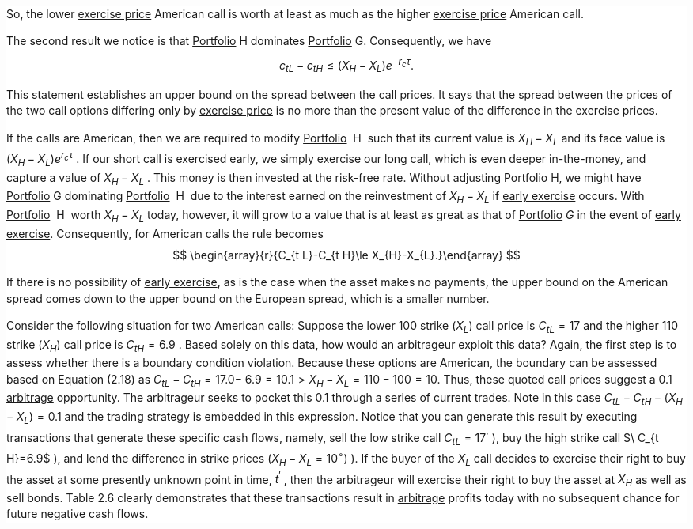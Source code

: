 So, the lower [exercise price](../../Financial%20Asset%20Pricing%20Theory%20Overview/Chapter%2012%20-%20Derivatives/Options.md) American call is worth at least as much as the higher [exercise price](../../Financial%20Asset%20Pricing%20Theory%20Overview/Chapter%2012%20-%20Derivatives/Options.md) American call.  

The second result we notice is that [Portfolio](../../../Advanced%20Investments/An%20Asset%20Allocation%20Primer.md) $\mathrm{H}$ dominates [Portfolio](../../../Advanced%20Investments/An%20Asset%20Allocation%20Primer.md) G. Consequently, we have  
$$
c_{t L}-c_{t H}\leq(X_{H}-X_{L})e^{-r_{c}\tau}.
$$  

This statement establishes an upper bound on the spread between the call prices. It says that the spread between the prices of the two call options differing only by [exercise price](../../Financial%20Asset%20Pricing%20Theory%20Overview/Chapter%2012%20-%20Derivatives/Options.md) is no more than the present value of the difference in the exercise prices.  

If the calls are American, then we are required to modify [Portfolio](../../../Advanced%20Investments/An%20Asset%20Allocation%20Primer.md) $\mathrm{~H~}$ such that its current value is $X_{H}-X_{L}$ and its face value is $(X_{H}-X_{L})e^{r_{c}\tau}$ . If our short call is exercised early, we simply exercise our long call, which is even deeper in-the-money, and capture a value of $X_{H}-X_{L}$ . This money is then invested at the [risk-free rate](../../../Financial%20Instruments/Black%20Scholes%20Derivation.md). Without adjusting [Portfolio](../../../Advanced%20Investments/An%20Asset%20Allocation%20Primer.md) H, we might have [Portfolio](../../../Advanced%20Investments/An%20Asset%20Allocation%20Primer.md) G dominating [Portfolio](../../../Advanced%20Investments/An%20Asset%20Allocation%20Primer.md) $\mathrm{~H~}$ due to the interest earned on the reinvestment of $X_{H}-X_{L}$ if [early exercise](../../Fixed%20Income%20Securities%20Tools%20for%20Today's%20Markets/Chapter%2016/Bond%20Futures%20Options.md) occurs. With [Portfolio](../../../Advanced%20Investments/An%20Asset%20Allocation%20Primer.md) $\mathrm{~H~}$ worth $X_{H}-X_{L}$ today, however, it will grow to a value that is at least as great as that of [Portfolio](../../../Advanced%20Investments/An%20Asset%20Allocation%20Primer.md) $G$ in the event of [early exercise](../../Fixed%20Income%20Securities%20Tools%20for%20Today's%20Markets/Chapter%2016/Bond%20Futures%20Options.md). Consequently, for American calls the rule becomes  
$$
\begin{array}{r}{C_{t L}-C_{t H}\le X_{H}-X_{L}.}\end{array}
$$  

If there is no possibility of [early exercise](../../Fixed%20Income%20Securities%20Tools%20for%20Today's%20Markets/Chapter%2016/Bond%20Futures%20Options.md), as is the case when the asset makes no payments, the upper bound on the American spread comes down to the upper bound on the European spread, which is a smaller number.  

Consider the following situation for two American calls: Suppose the lower 100 strike $(X_{L})$ call price is $C_{t L}=17$ and the higher 110 strike $(X_{H})$ call price is $C_{t H}=6.9$ . Based solely on this data, how would an arbitrageur exploit this data? Again, the first step is to assess whether there is a boundary condition violation. Because these options are American, the boundary can be assessed based on Equation (2.18) as $C_{t L}-C_{t H}=17.0-$ $6.9=10.1>X_{H}-X_{L}=110-100=10.$ Thus, these quoted call prices suggest a 0.1 [arbitrage](../../Fixed%20Income%20Securities%20Tools%20for%20Today's%20Markets/Chapter%207/Arbitrage%20Pricing%20of%20Derivatives.md) opportunity. The arbitrageur seeks to pocket this 0.1 through a series of current trades. Note in this case $C_{t L}-C_{t H}-(X_{H}-X_{L})=0.1$ and the trading strategy is embedded in this expression. Notice that you can generate this result by executing transactions that generate these specific cash flows, namely, sell the low strike call $C_{t L}=17^{\cdot}$ ), buy the high strike call $\ C_{t H}=6.9\$ ), and lend the difference in strike prices $(X_{H}-X_{L}=10^{\circ})$ ). If the buyer of the $X_{L}$ call decides to exercise their right to buy the asset at some presently unknown point in time, $t^{\prime}$ , then the arbitrageur will exercise their right to buy the asset at $X_{H}$ as well as sell bonds. Table 2.6 clearly demonstrates that these transactions result in [arbitrage](../../Fixed%20Income%20Securities%20Tools%20for%20Today's%20Markets/Chapter%207/Arbitrage%20Pricing%20of%20Derivatives.md) profits today with no subsequent chance for future negative cash flows.  
